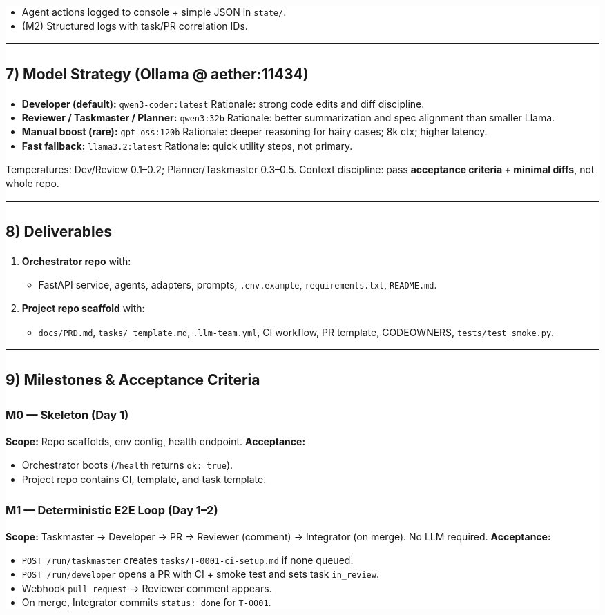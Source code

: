 * Agent actions logged to console + simple JSON in `state/`.
* (M2) Structured logs with task/PR correlation IDs.

---

## 7) Model Strategy (Ollama @ aether:11434)

* **Developer (default):** `qwen3-coder:latest`
  Rationale: strong code edits and diff discipline.
* **Reviewer / Taskmaster / Planner:** `qwen3:32b`
  Rationale: better summarization and spec alignment than smaller Llama.
* **Manual boost (rare):** `gpt-oss:120b`
  Rationale: deeper reasoning for hairy cases; 8k ctx; higher latency.
* **Fast fallback:** `llama3.2:latest`
  Rationale: quick utility steps, not primary.

Temperatures: Dev/Review 0.1–0.2; Planner/Taskmaster 0.3–0.5.
Context discipline: pass **acceptance criteria + minimal diffs**, not whole repo.

---

## 8) Deliverables

1. **Orchestrator repo** with:

   * FastAPI service, agents, adapters, prompts, `.env.example`, `requirements.txt`, `README.md`.
2. **Project repo scaffold** with:

   * `docs/PRD.md`, `tasks/_template.md`, `.llm-team.yml`, CI workflow, PR template, CODEOWNERS, `tests/test_smoke.py`.

---

## 9) Milestones & Acceptance Criteria

### M0 — Skeleton (Day 1)

**Scope:** Repo scaffolds, env config, health endpoint.
**Acceptance:**

* Orchestrator boots (`/health` returns `ok: true`).
* Project repo contains CI, template, and task template.

### M1 — Deterministic E2E Loop (Day 1–2)

**Scope:** Taskmaster → Developer → PR → Reviewer (comment) → Integrator (on merge). No LLM required.
**Acceptance:**

* `POST /run/taskmaster` creates `tasks/T-0001-ci-setup.md` if none queued.
* `POST /run/developer` opens a PR with CI + smoke test and sets task `in_review`.
* Webhook `pull_request` → Reviewer comment appears.
* On merge, Integrator commits `status: done` for `T-0001`.
